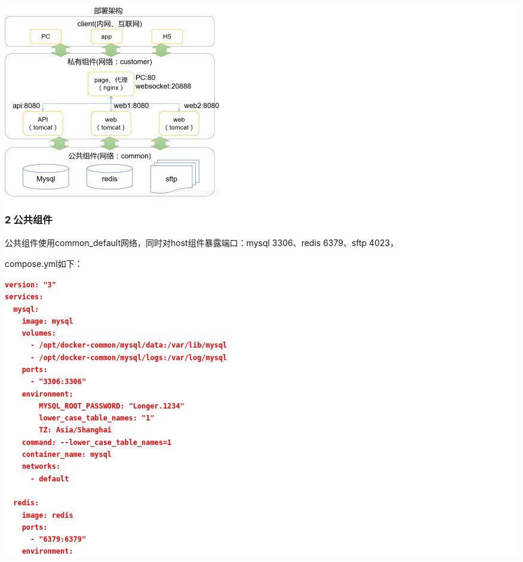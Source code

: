 <img src="./img/container_2.png" alt="container_2" style="zoom:50%;" />

### 2 公共组件

公共组件使用common_default网络，同时对host组件暴露端口：mysql 3306、redis 6379、sftp 4023，

compose.yml如下：

```json
version: "3"
services:
  mysql:
    image: mysql
    volumes:
      - /opt/docker-common/mysql/data:/var/lib/mysql
      - /opt/docker-common/mysql/logs:/var/log/mysql
    ports:
      - "3306:3306"
    environment:
        MYSQL_ROOT_PASSWORD: "Longer.1234"
        lower_case_table_names: "1"
        TZ: Asia/Shanghai
    command: --lower_case_table_names=1
    container_name: mysql
    networks:
      - default
      
  redis:
    image: redis
    ports:
      - "6379:6379"
    environment:
```